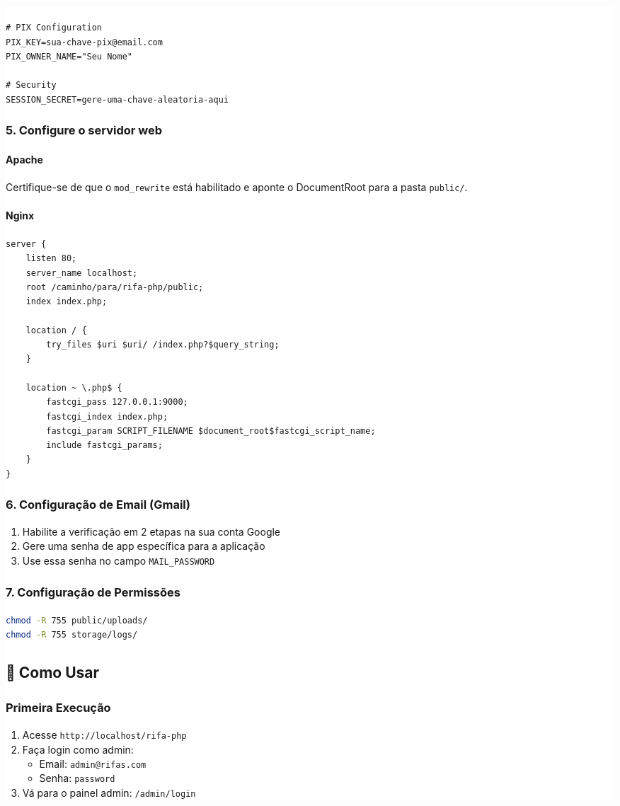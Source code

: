 ```env

# PIX Configuration
PIX_KEY=sua-chave-pix@email.com
PIX_OWNER_NAME="Seu Nome"

# Security
SESSION_SECRET=gere-uma-chave-aleatoria-aqui
```

### 5. Configure o servidor web

#### Apache
Certifique-se de que o `mod_rewrite` está habilitado e aponte o DocumentRoot para a pasta `public/`.

#### Nginx
```nginx
server {
    listen 80;
    server_name localhost;
    root /caminho/para/rifa-php/public;
    index index.php;

    location / {
        try_files $uri $uri/ /index.php?$query_string;
    }

    location ~ \.php$ {
        fastcgi_pass 127.0.0.1:9000;
        fastcgi_index index.php;
        fastcgi_param SCRIPT_FILENAME $document_root$fastcgi_script_name;
        include fastcgi_params;
    }
}
```

### 6. Configuração de Email (Gmail)
1. Habilite a verificação em 2 etapas na sua conta Google
2. Gere uma senha de app específica para a aplicação
3. Use essa senha no campo `MAIL_PASSWORD`

### 7. Configuração de Permissões
```bash
chmod -R 755 public/uploads/
chmod -R 755 storage/logs/
```

## 🎯 Como Usar

### Primeira Execução
1. Acesse `http://localhost/rifa-php`
2. Faça login como admin:
   - Email: `admin@rifas.com`
   - Senha: `password`
3. Vá para o painel admin: `/admin/login`
